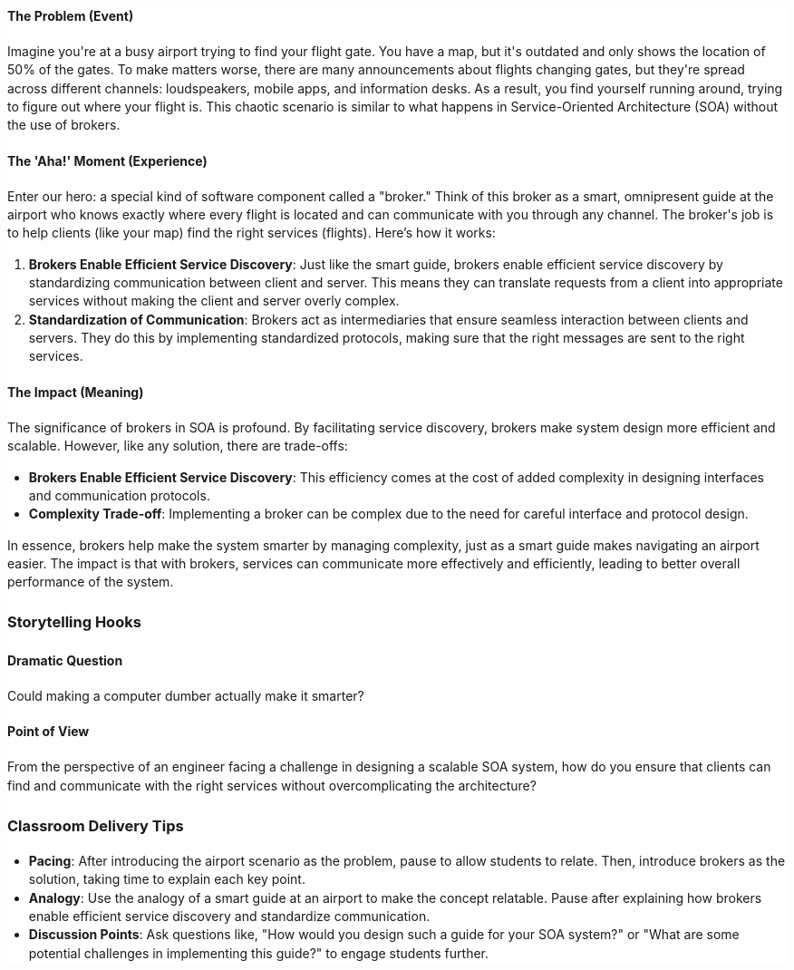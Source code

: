 #### The Problem (Event)
Imagine you're at a busy airport trying to find your flight gate. You have a map, but it's outdated and only shows the location of 50% of the gates. To make matters worse, there are many announcements about flights changing gates, but they're spread across different channels: loudspeakers, mobile apps, and information desks. As a result, you find yourself running around, trying to figure out where your flight is. This chaotic scenario is similar to what happens in Service-Oriented Architecture (SOA) without the use of brokers.

#### The 'Aha!' Moment (Experience)
Enter our hero: a special kind of software component called a "broker." Think of this broker as a smart, omnipresent guide at the airport who knows exactly where every flight is located and can communicate with you through any channel. The broker's job is to help clients (like your map) find the right services (flights). Here’s how it works:

1. **Brokers Enable Efficient Service Discovery**: Just like the smart guide, brokers enable efficient service discovery by standardizing communication between client and server. This means they can translate requests from a client into appropriate services without making the client and server overly complex.
2. **Standardization of Communication**: Brokers act as intermediaries that ensure seamless interaction between clients and servers. They do this by implementing standardized protocols, making sure that the right messages are sent to the right services.

#### The Impact (Meaning)
The significance of brokers in SOA is profound. By facilitating service discovery, brokers make system design more efficient and scalable. However, like any solution, there are trade-offs:
- **Brokers Enable Efficient Service Discovery**: This efficiency comes at the cost of added complexity in designing interfaces and communication protocols.
- **Complexity Trade-off**: Implementing a broker can be complex due to the need for careful interface and protocol design.

In essence, brokers help make the system smarter by managing complexity, just as a smart guide makes navigating an airport easier. The impact is that with brokers, services can communicate more effectively and efficiently, leading to better overall performance of the system.

### Storytelling Hooks

#### Dramatic Question
Could making a computer dumber actually make it smarter?

#### Point of View
From the perspective of an engineer facing a challenge in designing a scalable SOA system, how do you ensure that clients can find and communicate with the right services without overcomplicating the architecture?

### Classroom Delivery Tips

- **Pacing**: After introducing the airport scenario as the problem, pause to allow students to relate. Then, introduce brokers as the solution, taking time to explain each key point.
- **Analogy**: Use the analogy of a smart guide at an airport to make the concept relatable. Pause after explaining how brokers enable efficient service discovery and standardize communication.
- **Discussion Points**: Ask questions like, "How would you design such a guide for your SOA system?" or "What are some potential challenges in implementing this guide?" to engage students further.
